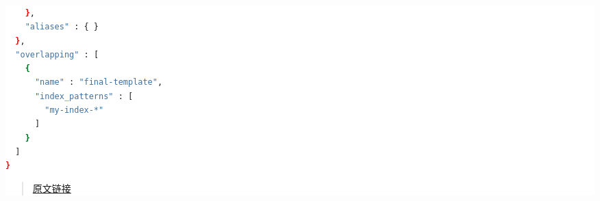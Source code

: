 ```bash
    },
    "aliases" : { }
  },
  "overlapping" : [
    {
      "name" : "final-template",
      "index_patterns" : [
        "my-index-*"
      ]
    }
  ]
}
```

> [原文链接](https://www.elastic.co/guide/en/elasticsearch/reference/current/indices-simulate-template.html)
